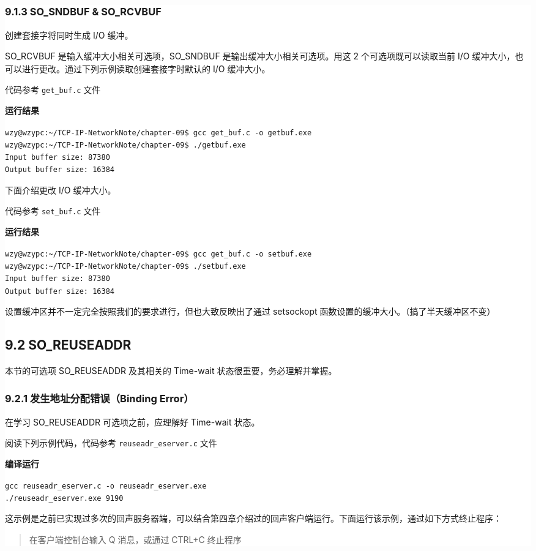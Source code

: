 
### 9.1.3 SO_SNDBUF & SO_RCVBUF

创建套接字将同时生成 I/O 缓冲。

SO_RCVBUF 是输入缓冲大小相关可选项，SO_SNDBUF 是输出缓冲大小相关可选项。用这 2 个可选项既可以读取当前 I/O 缓冲大小，也可以进行更改。通过下列示例读取创建套接字时默认的 I/O 缓冲大小。

代码参考 `get_buf.c` 文件

**运行结果**

```
wzy@wzypc:~/TCP-IP-NetworkNote/chapter-09$ gcc get_buf.c -o getbuf.exe
wzy@wzypc:~/TCP-IP-NetworkNote/chapter-09$ ./getbuf.exe
Input buffer size: 87380 
Output buffer size: 16384
```



下面介绍更改 I/O 缓冲大小。

代码参考 `set_buf.c` 文件

**运行结果**

```
wzy@wzypc:~/TCP-IP-NetworkNote/chapter-09$ gcc get_buf.c -o setbuf.exe
wzy@wzypc:~/TCP-IP-NetworkNote/chapter-09$ ./setbuf.exe
Input buffer size: 87380 
Output buffer size: 16384
```

设置缓冲区并不一定完全按照我们的要求进行，但也大致反映出了通过 setsockopt 函数设置的缓冲大小。（搞了半天缓冲区不变）



## 9.2 SO_REUSEADDR

本节的可选项 SO_REUSEADDR 及其相关的 Time-wait 状态很重要，务必理解并掌握。



### 9.2.1 发生地址分配错误（Binding Error）

在学习 SO_REUSEADDR 可选项之前，应理解好 Time-wait 状态。

阅读下列示例代码，代码参考 `reuseadr_eserver.c` 文件

**编译运行**

```
gcc reuseadr_eserver.c -o reuseadr_eserver.exe
./reuseadr_eserver.exe 9190
```



这示例是之前已实现过多次的回声服务器端，可以结合第四章介绍过的回声客户端运行。下面运行该示例，通过如下方式终止程序：

> 在客户端控制台输入 Q 消息，或通过 CTRL+C 终止程序
